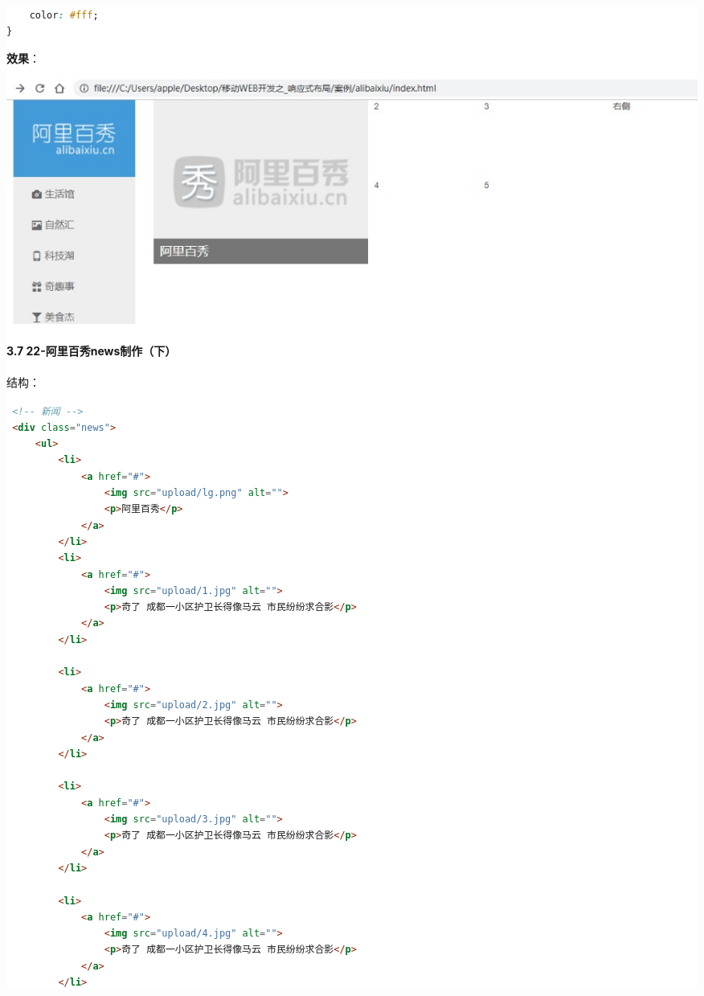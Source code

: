 ```css
    color: #fff;
}
```

**效果**：

![](images\a09.jpg)

#### 3.7 22-阿里百秀news制作（下）

结构：

```html
 <!-- 新闻 -->
 <div class="news">
     <ul>
         <li>
             <a href="#">
                 <img src="upload/lg.png" alt="">
                 <p>阿里百秀</p>
             </a>
         </li>
         <li>
             <a href="#">
                 <img src="upload/1.jpg" alt="">
                 <p>奇了 成都一小区护卫长得像马云 市民纷纷求合影</p>
             </a>
         </li>

         <li>
             <a href="#">
                 <img src="upload/2.jpg" alt="">
                 <p>奇了 成都一小区护卫长得像马云 市民纷纷求合影</p>
             </a>
         </li>

         <li>
             <a href="#">
                 <img src="upload/3.jpg" alt="">
                 <p>奇了 成都一小区护卫长得像马云 市民纷纷求合影</p>
             </a>
         </li>

         <li>
             <a href="#">
                 <img src="upload/4.jpg" alt="">
                 <p>奇了 成都一小区护卫长得像马云 市民纷纷求合影</p>
             </a>
         </li>
```